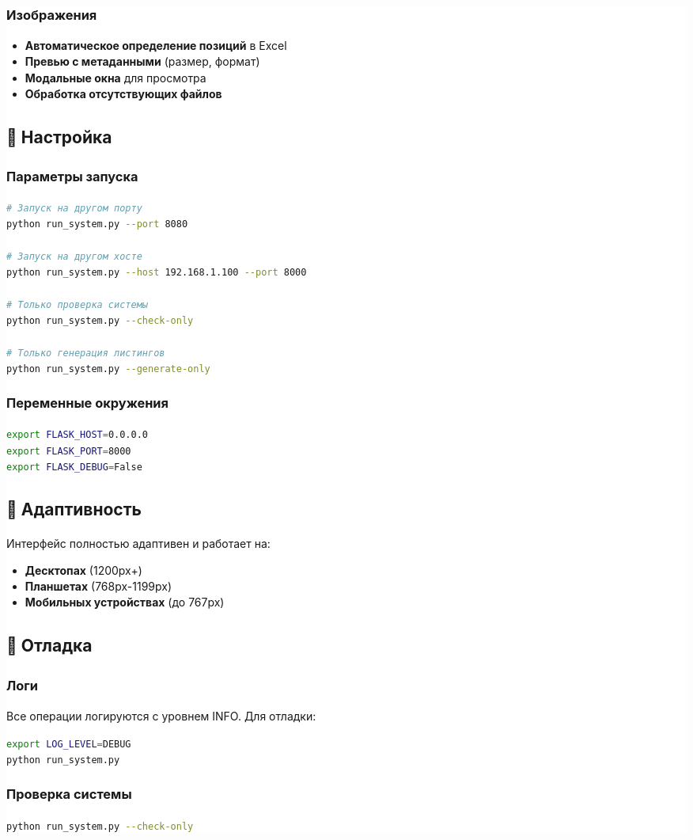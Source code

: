 ### Изображения
- **Автоматическое определение позиций** в Excel
- **Превью с метаданными** (размер, формат)
- **Модальные окна** для просмотра
- **Обработка отсутствующих файлов**

## 🔧 Настройка

### Параметры запуска
```bash
# Запуск на другом порту
python run_system.py --port 8080

# Запуск на другом хосте
python run_system.py --host 192.168.1.100 --port 8000

# Только проверка системы
python run_system.py --check-only

# Только генерация листингов
python run_system.py --generate-only
```

### Переменные окружения
```bash
export FLASK_HOST=0.0.0.0
export FLASK_PORT=8000
export FLASK_DEBUG=False
```

## 📱 Адаптивность

Интерфейс полностью адаптивен и работает на:
- **Десктопах** (1200px+)
- **Планшетах** (768px-1199px)
- **Мобильных устройствах** (до 767px)

## 🐛 Отладка

### Логи
Все операции логируются с уровнем INFO. Для отладки:
```bash
export LOG_LEVEL=DEBUG
python run_system.py
```

### Проверка системы
```bash
python run_system.py --check-only
```
